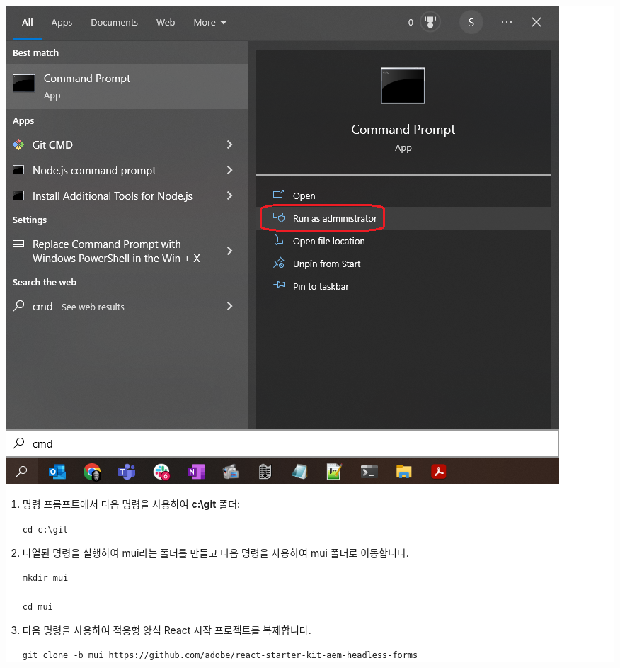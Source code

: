    ![](/help/forms/assets/screenshot2028115829.png)


1. 명령 프롬프트에서 다음 명령을 사용하여 **c:\git** 폴더:

   ```Shell
   cd c:\git
   ```

1. 나열된 명령을 실행하여 mui라는 폴더를 만들고 다음 명령을 사용하여 mui 폴더로 이동합니다.

   ```Shell
   mkdir mui
   
   cd mui
   ```

1. 다음 명령을 사용하여 적응형 양식 React 시작 프로젝트를 복제합니다.

   ```Shell
   git clone -b mui https://github.com/adobe/react-starter-kit-aem-headless-forms
   ```
